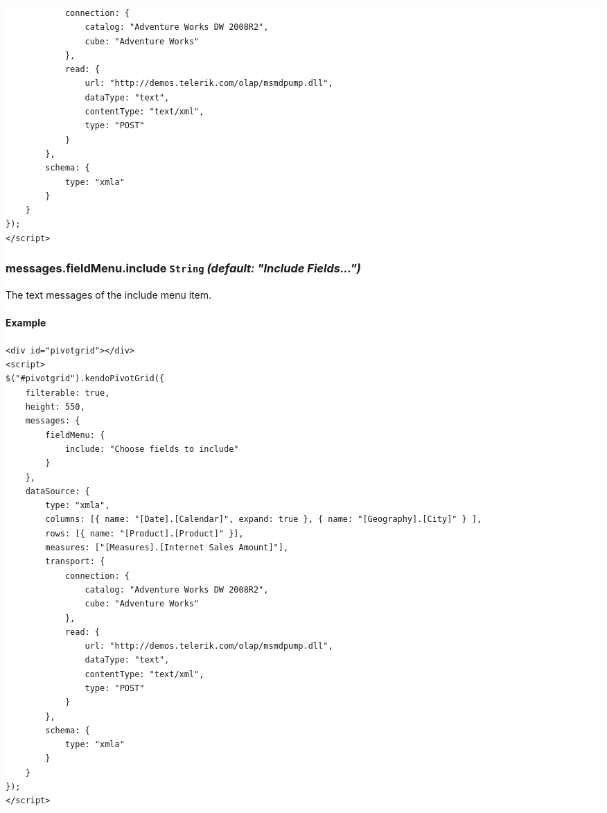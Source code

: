                 connection: {
                    catalog: "Adventure Works DW 2008R2",
                    cube: "Adventure Works"
                },
                read: {
                    url: "http://demos.telerik.com/olap/msmdpump.dll",
                    dataType: "text",
                    contentType: "text/xml",
                    type: "POST"
                }
            },
            schema: {
                type: "xmla"
            }
        }
    });
    </script>

### messages.fieldMenu.include `String` *(default: "Include Fields...")*

The text messages of the include menu item.

#### Example

    <div id="pivotgrid"></div>
    <script>
    $("#pivotgrid").kendoPivotGrid({
        filterable: true,
        height: 550,
        messages: {
            fieldMenu: {
                include: "Choose fields to include"
            }
        },
        dataSource: {
            type: "xmla",
            columns: [{ name: "[Date].[Calendar]", expand: true }, { name: "[Geography].[City]" } ],
            rows: [{ name: "[Product].[Product]" }],
            measures: ["[Measures].[Internet Sales Amount]"],
            transport: {
                connection: {
                    catalog: "Adventure Works DW 2008R2",
                    cube: "Adventure Works"
                },
                read: {
                    url: "http://demos.telerik.com/olap/msmdpump.dll",
                    dataType: "text",
                    contentType: "text/xml",
                    type: "POST"
                }
            },
            schema: {
                type: "xmla"
            }
        }
    });
    </script>
